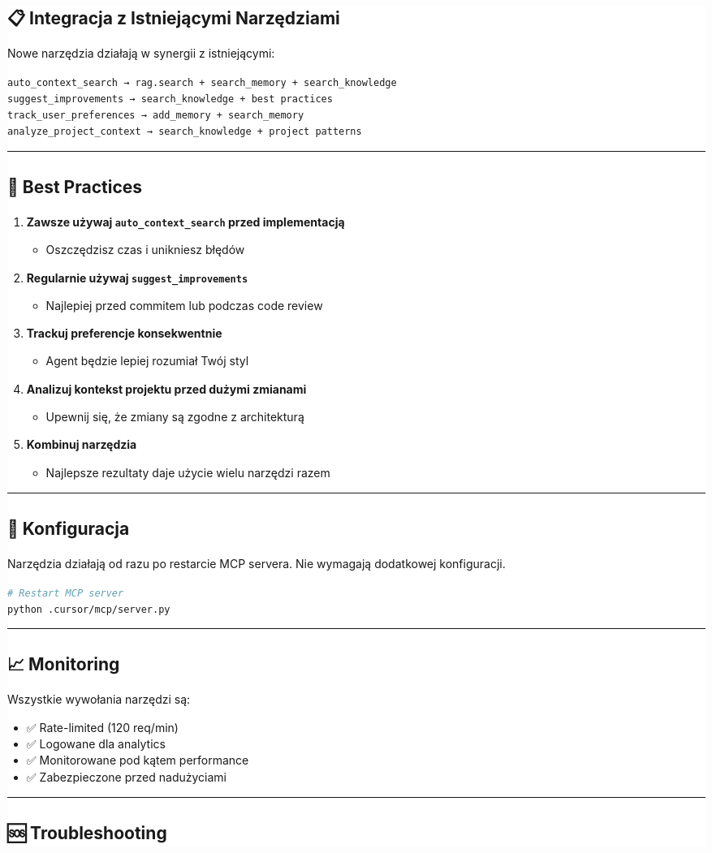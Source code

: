 
## 📋 Integracja z Istniejącymi Narzędziami

Nowe narzędzia działają w synergii z istniejącymi:

```
auto_context_search → rag.search + search_memory + search_knowledge
suggest_improvements → search_knowledge + best practices
track_user_preferences → add_memory + search_memory
analyze_project_context → search_knowledge + project patterns
```

---

## 🎯 Best Practices

1. **Zawsze używaj `auto_context_search` przed implementacją**
   - Oszczędzisz czas i unikniesz błędów

2. **Regularnie używaj `suggest_improvements`**
   - Najlepiej przed commitem lub podczas code review

3. **Trackuj preferencje konsekwentnie**
   - Agent będzie lepiej rozumiał Twój styl

4. **Analizuj kontekst projektu przed dużymi zmianami**
   - Upewnij się, że zmiany są zgodne z architekturą

5. **Kombinuj narzędzia**
   - Najlepsze rezultaty daje użycie wielu narzędzi razem

---

## 🔧 Konfiguracja

Narzędzia działają od razu po restarcie MCP servera. Nie wymagają dodatkowej konfiguracji.

```bash
# Restart MCP server
python .cursor/mcp/server.py
```

---

## 📈 Monitoring

Wszystkie wywołania narzędzi są:
- ✅ Rate-limited (120 req/min)
- ✅ Logowane dla analytics
- ✅ Monitorowane pod kątem performance
- ✅ Zabezpieczone przed nadużyciami

---

## 🆘 Troubleshooting
